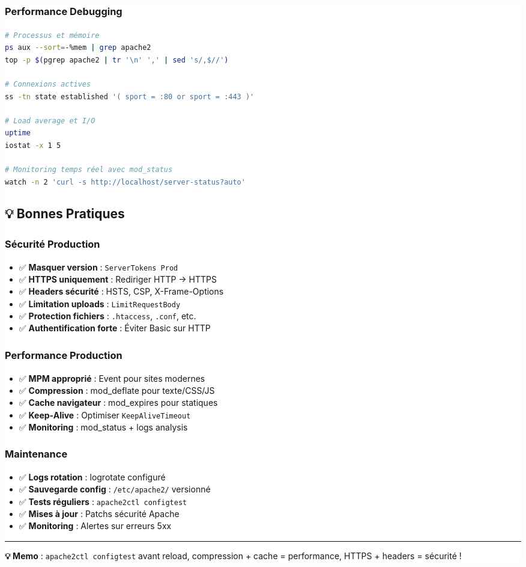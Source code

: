 ### Performance Debugging
```bash
# Processus et mémoire
ps aux --sort=-%mem | grep apache2
top -p $(pgrep apache2 | tr '\n' ',' | sed 's/,$//')

# Connexions actives
ss -tn state established '( sport = :80 or sport = :443 )'

# Load average et I/O
uptime
iostat -x 1 5

# Monitoring temps réel avec mod_status
watch -n 2 'curl -s http://localhost/server-status?auto'
```

## 💡 Bonnes Pratiques

### Sécurité Production
- ✅ **Masquer version** : `ServerTokens Prod`
- ✅ **HTTPS uniquement** : Rediriger HTTP → HTTPS
- ✅ **Headers sécurité** : HSTS, CSP, X-Frame-Options
- ✅ **Limitation uploads** : `LimitRequestBody`
- ✅ **Protection fichiers** : `.htaccess`, `.conf`, etc.
- ✅ **Authentification forte** : Éviter Basic sur HTTP

### Performance Production  
- ✅ **MPM approprié** : Event pour sites modernes
- ✅ **Compression** : mod_deflate pour texte/CSS/JS
- ✅ **Cache navigateur** : mod_expires pour statiques
- ✅ **Keep-Alive** : Optimiser `KeepAliveTimeout`
- ✅ **Monitoring** : mod_status + logs analysis

### Maintenance
- ✅ **Logs rotation** : logrotate configuré
- ✅ **Sauvegarde config** : `/etc/apache2/` versionné
- ✅ **Tests réguliers** : `apache2ctl configtest`
- ✅ **Mises à jour** : Patchs sécurité Apache
- ✅ **Monitoring** : Alertes sur erreurs 5xx

---
**💡 Memo** : `apache2ctl configtest` avant reload, compression + cache = performance, HTTPS + headers = sécurité !